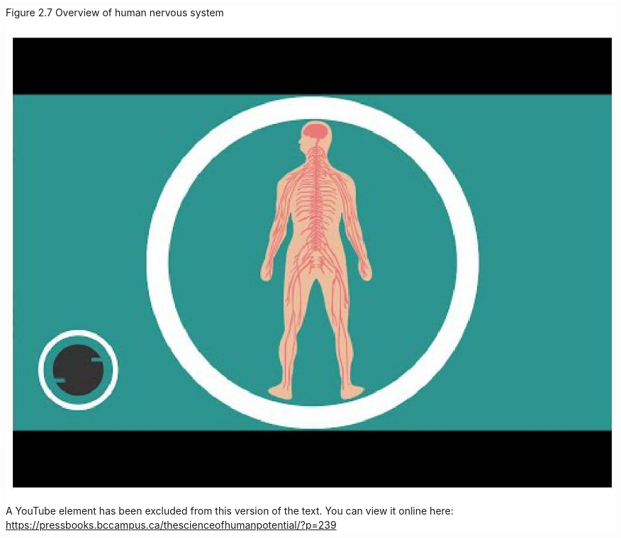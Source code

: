 Figure 2.7 Overview of human nervous system![img-29.jpeg](img-29.jpeg)

A YouTube element has been excluded from this version of the text. You can view it online here:
https://pressbooks.bccampus.ca/thescienceofhumanpotential/?p=239
